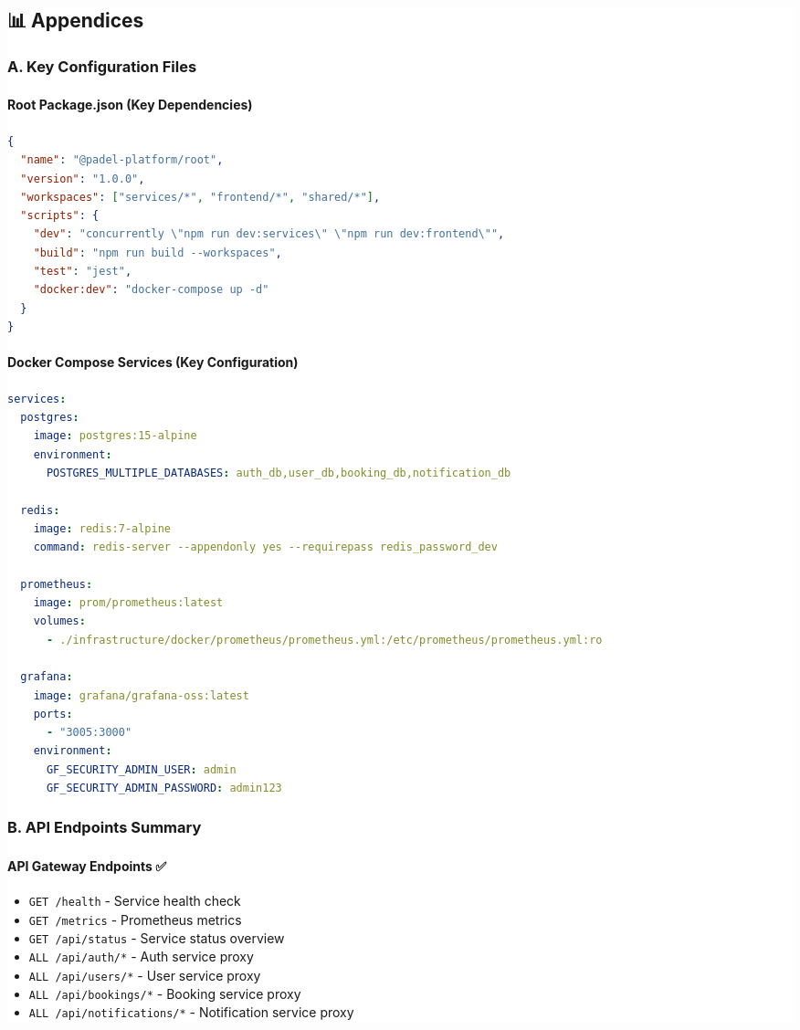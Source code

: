 
## 📊 Appendices

### **A. Key Configuration Files**

#### **Root Package.json** (Key Dependencies)
```json
{
  "name": "@padel-platform/root",
  "version": "1.0.0",
  "workspaces": ["services/*", "frontend/*", "shared/*"],
  "scripts": {
    "dev": "concurrently \"npm run dev:services\" \"npm run dev:frontend\"",
    "build": "npm run build --workspaces",
    "test": "jest",
    "docker:dev": "docker-compose up -d"
  }
}
```

#### **Docker Compose Services** (Key Configuration)
```yaml
services:
  postgres:
    image: postgres:15-alpine
    environment:
      POSTGRES_MULTIPLE_DATABASES: auth_db,user_db,booking_db,notification_db
  
  redis:
    image: redis:7-alpine
    command: redis-server --appendonly yes --requirepass redis_password_dev
  
  prometheus:
    image: prom/prometheus:latest
    volumes:
      - ./infrastructure/docker/prometheus/prometheus.yml:/etc/prometheus/prometheus.yml:ro
  
  grafana:
    image: grafana/grafana-oss:latest
    ports:
      - "3005:3000"
    environment:
      GF_SECURITY_ADMIN_USER: admin
      GF_SECURITY_ADMIN_PASSWORD: admin123
```

### **B. API Endpoints Summary**

#### **API Gateway Endpoints** ✅
- `GET /health` - Service health check
- `GET /metrics` - Prometheus metrics
- `GET /api/status` - Service status overview
- `ALL /api/auth/*` - Auth service proxy
- `ALL /api/users/*` - User service proxy
- `ALL /api/bookings/*` - Booking service proxy
- `ALL /api/notifications/*` - Notification service proxy
